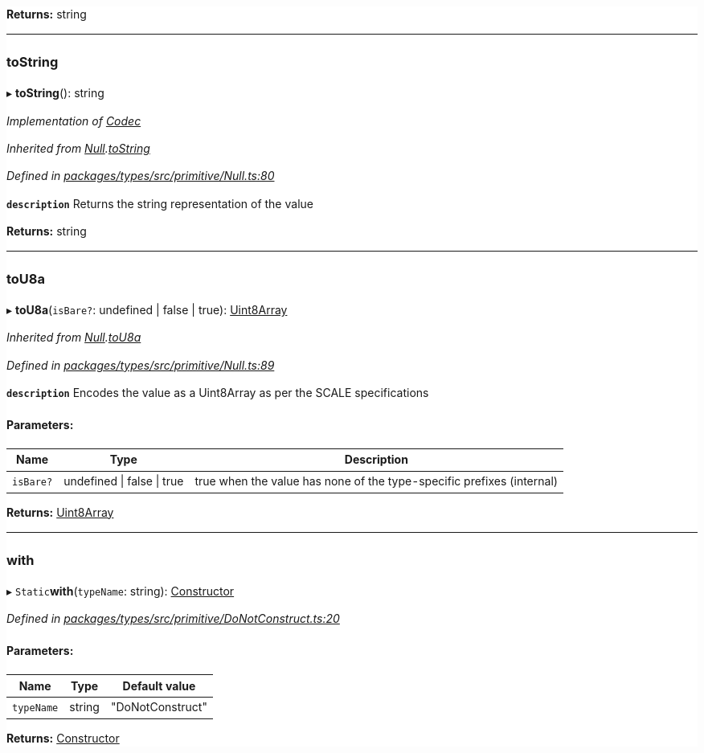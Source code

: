 **Returns:** string

___

### toString

▸ **toString**(): string

*Implementation of [Codec](../interfaces/_packages_types_src_types_codec_.codec.md)*

*Inherited from [Null](_packages_types_src_primitive_null_.null.md).[toString](_packages_types_src_primitive_null_.null.md#tostring)*

*Defined in [packages/types/src/primitive/Null.ts:80](https://github.com/polkadot-js/api/blob/d20228788/packages/types/src/primitive/Null.ts#L80)*

**`description`** Returns the string representation of the value

**Returns:** string

___

### toU8a

▸ **toU8a**(`isBare?`: undefined \| false \| true): [Uint8Array](_packages_types_src_codec_raw_.raw.md#uint8array)

*Inherited from [Null](_packages_types_src_primitive_null_.null.md).[toU8a](_packages_types_src_primitive_null_.null.md#tou8a)*

*Defined in [packages/types/src/primitive/Null.ts:89](https://github.com/polkadot-js/api/blob/d20228788/packages/types/src/primitive/Null.ts#L89)*

**`description`** Encodes the value as a Uint8Array as per the SCALE specifications

#### Parameters:

Name | Type | Description |
------ | ------ | ------ |
`isBare?` | undefined \| false \| true | true when the value has none of the type-specific prefixes (internal)  |

**Returns:** [Uint8Array](_packages_types_src_codec_raw_.raw.md#uint8array)

___

### with

▸ `Static`**with**(`typeName`: string): [Constructor](../interfaces/_packages_types_src_types_codec_.constructor.md)

*Defined in [packages/types/src/primitive/DoNotConstruct.ts:20](https://github.com/polkadot-js/api/blob/d20228788/packages/types/src/primitive/DoNotConstruct.ts#L20)*

#### Parameters:

Name | Type | Default value |
------ | ------ | ------ |
`typeName` | string | "DoNotConstruct" |

**Returns:** [Constructor](../interfaces/_packages_types_src_types_codec_.constructor.md)
